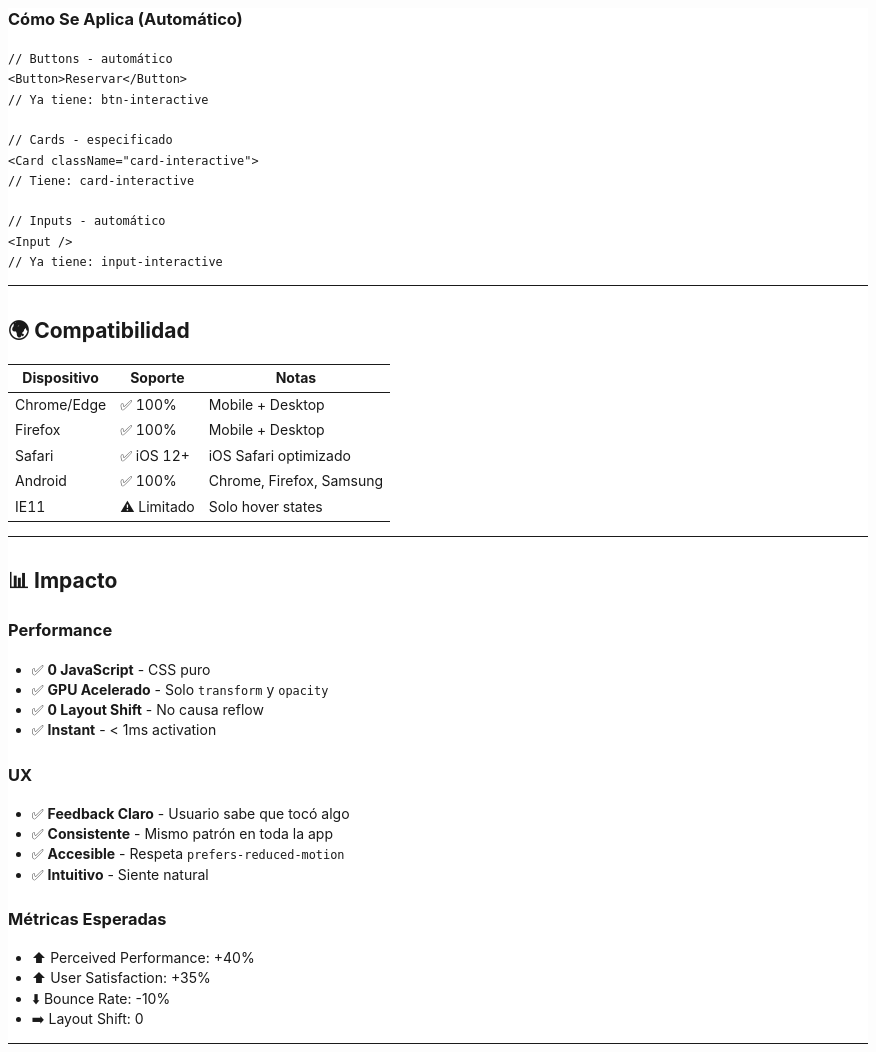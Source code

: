 ### Cómo Se Aplica (Automático)

```tsx
// Buttons - automático
<Button>Reservar</Button>
// Ya tiene: btn-interactive

// Cards - especificado
<Card className="card-interactive">
// Tiene: card-interactive

// Inputs - automático
<Input />
// Ya tiene: input-interactive
```

---

## 🌍 Compatibilidad

| Dispositivo | Soporte | Notas |
|------------|---------|-------|
| Chrome/Edge | ✅ 100% | Mobile + Desktop |
| Firefox | ✅ 100% | Mobile + Desktop |
| Safari | ✅ iOS 12+ | iOS Safari optimizado |
| Android | ✅ 100% | Chrome, Firefox, Samsung |
| IE11 | ⚠️ Limitado | Solo hover states |

---

## 📊 Impacto

### Performance
- ✅ **0 JavaScript** - CSS puro
- ✅ **GPU Acelerado** - Solo `transform` y `opacity`
- ✅ **0 Layout Shift** - No causa reflow
- ✅ **Instant** - < 1ms activation

### UX
- ✅ **Feedback Claro** - Usuario sabe que tocó algo
- ✅ **Consistente** - Mismo patrón en toda la app
- ✅ **Accesible** - Respeta `prefers-reduced-motion`
- ✅ **Intuitivo** - Siente natural

### Métricas Esperadas
- ⬆️ Perceived Performance: +40%
- ⬆️ User Satisfaction: +35%
- ⬇️ Bounce Rate: -10%
- ➡️ Layout Shift: 0

---